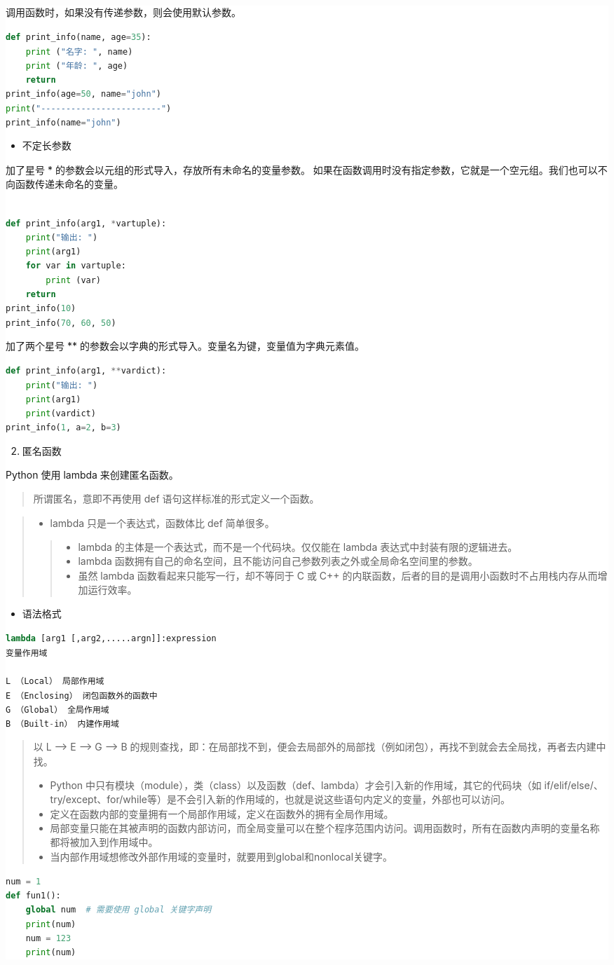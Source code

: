 调用函数时，如果没有传递参数，则会使用默认参数。
```py
def print_info(name, age=35):
    print ("名字: ", name)
    print ("年龄: ", age)
    return
print_info(age=50, name="john")
print("------------------------")
print_info(name="john")
```
- 不定长参数

加了星号 * 的参数会以元组的形式导入，存放所有未命名的变量参数。
如果在函数调用时没有指定参数，它就是一个空元组。我们也可以不向函数传递未命名的变量。
```py

def print_info(arg1, *vartuple):
    print("输出: ")
    print(arg1)
    for var in vartuple:
        print (var)
    return
print_info(10)
print_info(70, 60, 50)
```
加了两个星号 ** 的参数会以字典的形式导入。变量名为键，变量值为字典元素值。
```py
def print_info(arg1, **vardict):
    print("输出: ")
    print(arg1)
    print(vardict)
print_info(1, a=2, b=3)
```
2. 匿名函数

Python 使用 lambda 来创建匿名函数。

> 所谓匿名，意即不再使用 def 语句这样标准的形式定义一个函数。

>- lambda 只是一个表达式，函数体比 def 简单很多。
> >- lambda 的主体是一个表达式，而不是一个代码块。仅仅能在 lambda 表达式中封装有限的逻辑进去。
>>- lambda 函数拥有自己的命名空间，且不能访问自己参数列表之外或全局命名空间里的参数。
>>- 虽然 lambda 函数看起来只能写一行，却不等同于 C 或 C++ 的内联函数，后者的目的是调用小函数时不占用栈内存从而增加运行效率。
- 语法格式
```py
lambda [arg1 [,arg2,.....argn]]:expression
变量作用域

L （Local） 局部作用域
E （Enclosing） 闭包函数外的函数中
G （Global） 全局作用域
B （Built-in） 内建作用域

```
> 以 L –> E –> G –> B 的规则查找，即：在局部找不到，便会去局部外的局部找（例如闭包），再找不到就会去全局找，再者去内建中找。
>- Python 中只有模块（module），类（class）以及函数（def、lambda）才会引入新的作用域，其它的代码块（如 if/elif/else/、try/except、for/while等）是不会引入新的作用域的，也就是说这些语句内定义的变量，外部也可以访问。
>- 定义在函数内部的变量拥有一个局部作用域，定义在函数外的拥有全局作用域。
>- 局部变量只能在其被声明的函数内部访问，而全局变量可以在整个程序范围内访问。调用函数时，所有在函数内声明的变量名称都将被加入到作用域中。
>- 当内部作用域想修改外部作用域的变量时，就要用到global和nonlocal关键字。
```py
num = 1
def fun1():
    global num  # 需要使用 global 关键字声明
    print(num)
    num = 123
    print(num)
```